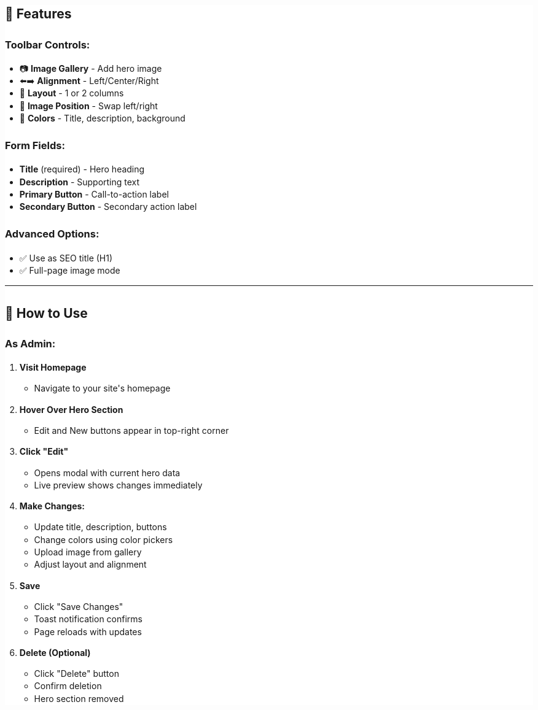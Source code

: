 
## 🎨 Features

### **Toolbar Controls:**
- 📷 **Image Gallery** - Add hero image
- ⬅️➡️ **Alignment** - Left/Center/Right
- 📐 **Layout** - 1 or 2 columns
- 🔄 **Image Position** - Swap left/right
- 🎨 **Colors** - Title, description, background

### **Form Fields:**
- **Title** (required) - Hero heading
- **Description** - Supporting text
- **Primary Button** - Call-to-action label
- **Secondary Button** - Secondary action label

### **Advanced Options:**
- ✅ Use as SEO title (H1)
- ✅ Full-page image mode

---

## 🚀 How to Use

### **As Admin:**

1. **Visit Homepage**
   - Navigate to your site's homepage

2. **Hover Over Hero Section**
   - Edit and New buttons appear in top-right corner

3. **Click "Edit"**
   - Opens modal with current hero data
   - Live preview shows changes immediately

4. **Make Changes:**
   - Update title, description, buttons
   - Change colors using color pickers
   - Upload image from gallery
   - Adjust layout and alignment

5. **Save**
   - Click "Save Changes"
   - Toast notification confirms
   - Page reloads with updates

6. **Delete (Optional)**
   - Click "Delete" button
   - Confirm deletion
   - Hero section removed

